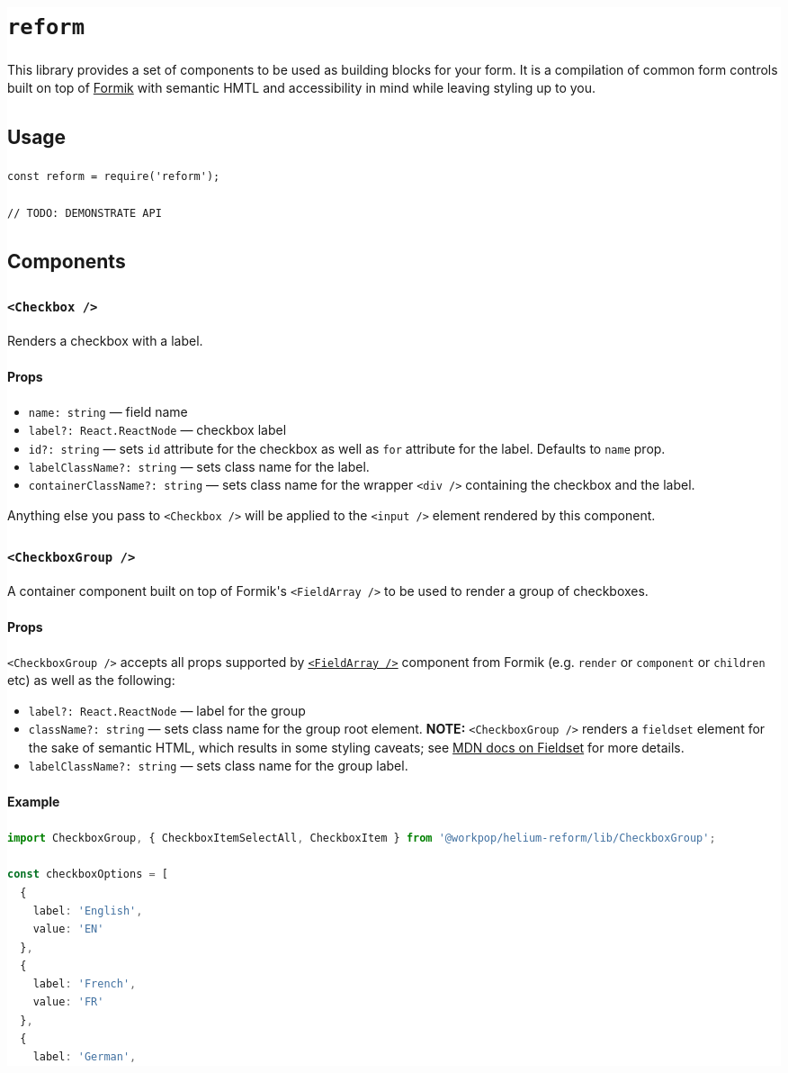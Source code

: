 # `reform`
This library provides a set of components to be used as building blocks for your form. It is a compilation of common form controls built on top of [Formik](https://jaredpalmer.com/formik/) with semantic HMTL and accessibility in mind while leaving styling up to you.

## Usage

```
const reform = require('reform');

// TODO: DEMONSTRATE API
```

## Components


### `<Checkbox />`
Renders a checkbox with a label.

#### Props
* `name: string` &mdash; field name
* `label?: React.ReactNode` &mdash; checkbox label
* `id?: string` &mdash; sets `id` attribute for the checkbox as well as `for` attribute for the label. Defaults to `name` prop.
* `labelClassName?: string` &mdash; sets class name for the label.
* `containerClassName?: string` &mdash; sets class name for the wrapper `<div />` containing the checkbox and the label.

Anything else you pass to `<Checkbox />` will be applied to the `<input />` element rendered by this component.

### `<CheckboxGroup />`
A container component built on top of Formik's `<FieldArray />` to be used to render a group of checkboxes. 

#### Props
`<CheckboxGroup />` accepts all props supported by [`<FieldArray />`](https://jaredpalmer.com/formik/docs/api/fieldarray) component from Formik (e.g. `render` or `component` or `children` etc) as well as the following:
* `label?: React.ReactNode` &mdash; label for the group
* `className?: string` &mdash; sets class name for the group root element. **NOTE:** `<CheckboxGroup />` renders a `fieldset` element for the sake of semantic HTML, which results in some styling caveats; see [MDN docs on Fieldset](https://developer.mozilla.org/en-US/docs/Web/HTML/Element/fieldset#Styling_with_CSS) for more details.
* `labelClassName?: string` &mdash; sets class name for the group label.

#### Example
```typescript jsx
import CheckboxGroup, { CheckboxItemSelectAll, CheckboxItem } from '@workpop/helium-reform/lib/CheckboxGroup';

const checkboxOptions = [
  {
    label: 'English',
    value: 'EN'
  },
  {
    label: 'French',
    value: 'FR'
  },
  {
    label: 'German',
```